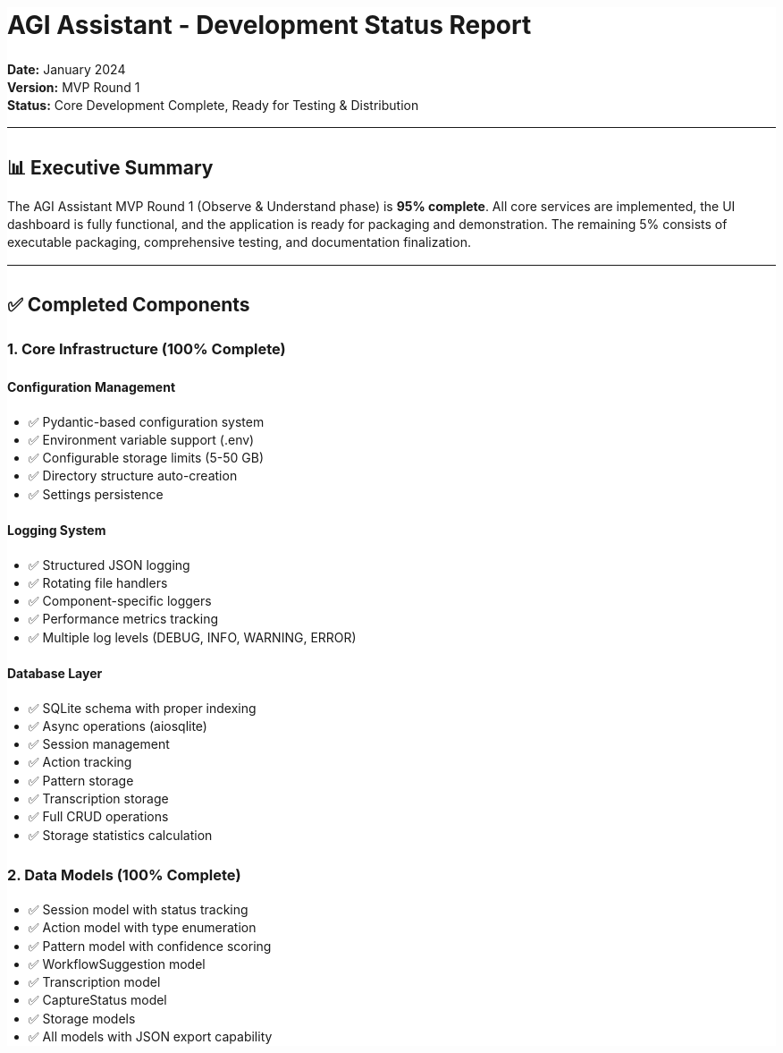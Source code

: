 # AGI Assistant - Development Status Report

**Date:** January 2024  
**Version:** MVP Round 1  
**Status:** Core Development Complete, Ready for Testing & Distribution

---

## 📊 Executive Summary

The AGI Assistant MVP Round 1 (Observe & Understand phase) is **95% complete**. All core services are implemented, the UI dashboard is fully functional, and the application is ready for packaging and demonstration. The remaining 5% consists of executable packaging, comprehensive testing, and documentation finalization.

---

## ✅ Completed Components

### 1. Core Infrastructure (100% Complete)

#### Configuration Management
- ✅ Pydantic-based configuration system
- ✅ Environment variable support (.env)
- ✅ Configurable storage limits (5-50 GB)
- ✅ Directory structure auto-creation
- ✅ Settings persistence

#### Logging System
- ✅ Structured JSON logging
- ✅ Rotating file handlers
- ✅ Component-specific loggers
- ✅ Performance metrics tracking
- ✅ Multiple log levels (DEBUG, INFO, WARNING, ERROR)

#### Database Layer
- ✅ SQLite schema with proper indexing
- ✅ Async operations (aiosqlite)
- ✅ Session management
- ✅ Action tracking
- ✅ Pattern storage
- ✅ Transcription storage
- ✅ Full CRUD operations
- ✅ Storage statistics calculation

### 2. Data Models (100% Complete)

- ✅ Session model with status tracking
- ✅ Action model with type enumeration
- ✅ Pattern model with confidence scoring
- ✅ WorkflowSuggestion model
- ✅ Transcription model
- ✅ CaptureStatus model
- ✅ Storage models
- ✅ All models with JSON export capability
